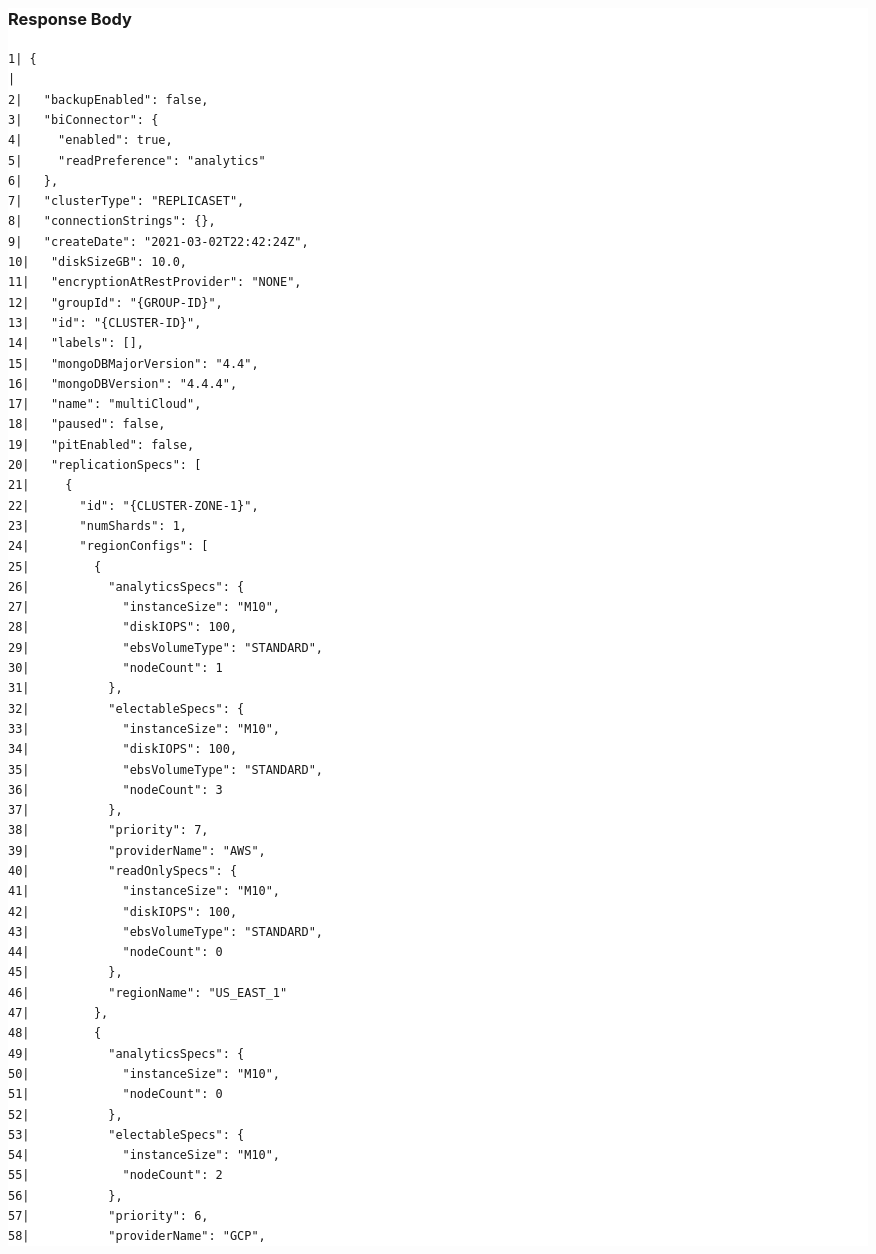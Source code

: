 ### Response Body

    
    
    1| {  
    |  
    2|   "backupEnabled": false,  
    3|   "biConnector": {  
    4|     "enabled": true,  
    5|     "readPreference": "analytics"  
    6|   },  
    7|   "clusterType": "REPLICASET",  
    8|   "connectionStrings": {},  
    9|   "createDate": "2021-03-02T22:42:24Z",  
    10|   "diskSizeGB": 10.0,  
    11|   "encryptionAtRestProvider": "NONE",  
    12|   "groupId": "{GROUP-ID}",  
    13|   "id": "{CLUSTER-ID}",  
    14|   "labels": [],  
    15|   "mongoDBMajorVersion": "4.4",  
    16|   "mongoDBVersion": "4.4.4",  
    17|   "name": "multiCloud",  
    18|   "paused": false,  
    19|   "pitEnabled": false,  
    20|   "replicationSpecs": [  
    21|     {  
    22|       "id": "{CLUSTER-ZONE-1}",  
    23|       "numShards": 1,  
    24|       "regionConfigs": [  
    25|         {  
    26|           "analyticsSpecs": {  
    27|             "instanceSize": "M10",  
    28|             "diskIOPS": 100,  
    29|             "ebsVolumeType": "STANDARD",  
    30|             "nodeCount": 1  
    31|           },  
    32|           "electableSpecs": {  
    33|             "instanceSize": "M10",  
    34|             "diskIOPS": 100,  
    35|             "ebsVolumeType": "STANDARD",  
    36|             "nodeCount": 3  
    37|           },  
    38|           "priority": 7,  
    39|           "providerName": "AWS",  
    40|           "readOnlySpecs": {  
    41|             "instanceSize": "M10",  
    42|             "diskIOPS": 100,  
    43|             "ebsVolumeType": "STANDARD",  
    44|             "nodeCount": 0  
    45|           },  
    46|           "regionName": "US_EAST_1"  
    47|         },  
    48|         {  
    49|           "analyticsSpecs": {  
    50|             "instanceSize": "M10",  
    51|             "nodeCount": 0  
    52|           },  
    53|           "electableSpecs": {  
    54|             "instanceSize": "M10",  
    55|             "nodeCount": 2  
    56|           },  
    57|           "priority": 6,  
    58|           "providerName": "GCP",  
